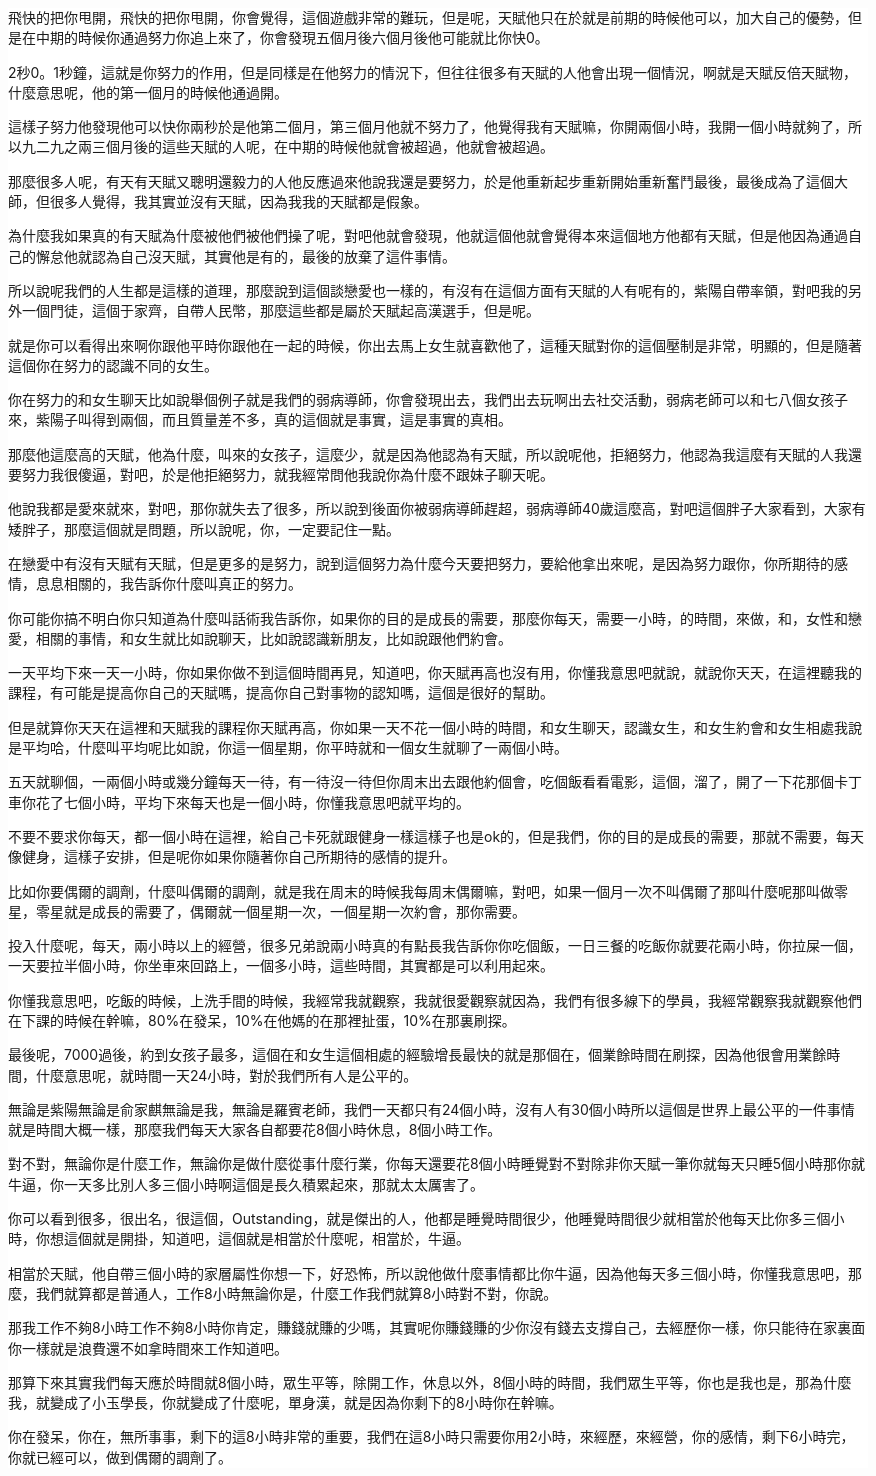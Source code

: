 飛快的把你甩開，飛快的把你甩開，你會覺得，這個遊戲非常的難玩，但是呢，天賦他只在於就是前期的時候他可以，加大自己的優勢，但是在中期的時候你通過努力你追上來了，你會發現五個月後六個月後他可能就比你快0。

2秒0。1秒鐘，這就是你努力的作用，但是同樣是在他努力的情況下，但往往很多有天賦的人他會出現一個情況，啊就是天賦反倍天賦物，什麼意思呢，他的第一個月的時候他通過開。

這樣子努力他發現他可以快你兩秒於是他第二個月，第三個月他就不努力了，他覺得我有天賦嘛，你開兩個小時，我開一個小時就夠了，所以九二九之兩三個月後的這些天賦的人呢，在中期的時候他就會被超過，他就會被超過。

那麼很多人呢，有天有天賦又聰明還毅力的人他反應過來他說我還是要努力，於是他重新起步重新開始重新奮鬥最後，最後成為了這個大師，但很多人覺得，我其實並沒有天賦，因為我我的天賦都是假象。

為什麼我如果真的有天賦為什麼被他們被他們操了呢，對吧他就會發現，他就這個他就會覺得本來這個地方他都有天賦，但是他因為通過自己的懈怠他就認為自己沒天賦，其實他是有的，最後的放棄了這件事情。

所以說呢我們的人生都是這樣的道理，那麼說到這個談戀愛也一樣的，有沒有在這個方面有天賦的人有呢有的，紫陽自帶率領，對吧我的另外一個門徒，這個于家齊，自帶人民幣，那麼這些都是屬於天賦起高漢選手，但是呢。

就是你可以看得出來啊你跟他平時你跟他在一起的時候，你出去馬上女生就喜歡他了，這種天賦對你的這個壓制是非常，明顯的，但是隨著這個你在努力的認識不同的女生。

你在努力的和女生聊天比如說舉個例子就是我們的弱病導師，你會發現出去，我們出去玩啊出去社交活動，弱病老師可以和七八個女孩子來，紫陽子叫得到兩個，而且質量差不多，真的這個就是事實，這是事實的真相。

那麼他這麼高的天賦，他為什麼，叫來的女孩子，這麼少，就是因為他認為有天賦，所以說呢他，拒絕努力，他認為我這麼有天賦的人我還要努力我很傻逼，對吧，於是他拒絕努力，就我經常問他我說你為什麼不跟妹子聊天呢。

他說我都是愛來就來，對吧，那你就失去了很多，所以說到後面你被弱病導師趕超，弱病導師40歲這麼高，對吧這個胖子大家看到，大家有矮胖子，那麼這個就是問題，所以說呢，你，一定要記住一點。

在戀愛中有沒有天賦有天賦，但是更多的是努力，說到這個努力為什麼今天要把努力，要給他拿出來呢，是因為努力跟你，你所期待的感情，息息相關的，我告訴你什麼叫真正的努力。

你可能你搞不明白你只知道為什麼叫話術我告訴你，如果你的目的是成長的需要，那麼你每天，需要一小時，的時間，來做，和，女性和戀愛，相關的事情，和女生就比如說聊天，比如說認識新朋友，比如說跟他們約會。

一天平均下來一天一小時，你如果你做不到這個時間再見，知道吧，你天賦再高也沒有用，你懂我意思吧就說，就說你天天，在這裡聽我的課程，有可能是提高你自己的天賦嗎，提高你自己對事物的認知嗎，這個是很好的幫助。

但是就算你天天在這裡和天賦我的課程你天賦再高，你如果一天不花一個小時的時間，和女生聊天，認識女生，和女生約會和女生相處我說是平均哈，什麼叫平均呢比如說，你這一個星期，你平時就和一個女生就聊了一兩個小時。

五天就聊個，一兩個小時或幾分鐘每天一待，有一待沒一待但你周末出去跟他約個會，吃個飯看看電影，這個，溜了，開了一下花那個卡丁車你花了七個小時，平均下來每天也是一個小時，你懂我意思吧就平均的。

不要不要求你每天，都一個小時在這裡，給自己卡死就跟健身一樣這樣子也是ok的，但是我們，你的目的是成長的需要，那就不需要，每天像健身，這樣子安排，但是呢你如果你隨著你自己所期待的感情的提升。

比如你要偶爾的調劑，什麼叫偶爾的調劑，就是我在周末的時候我每周末偶爾嘛，對吧，如果一個月一次不叫偶爾了那叫什麼呢那叫做零星，零星就是成長的需要了，偶爾就一個星期一次，一個星期一次約會，那你需要。

投入什麼呢，每天，兩小時以上的經營，很多兄弟說兩小時真的有點長我告訴你你吃個飯，一日三餐的吃飯你就要花兩小時，你拉屎一個，一天要拉半個小時，你坐車來回路上，一個多小時，這些時間，其實都是可以利用起來。

你懂我意思吧，吃飯的時候，上洗手間的時候，我經常我就觀察，我就很愛觀察就因為，我們有很多線下的學員，我經常觀察我就觀察他們在下課的時候在幹嘛，80%在發呆，10%在他媽的在那裡扯蛋，10%在那裏刷探。

最後呢，7000過後，約到女孩子最多，這個在和女生這個相處的經驗增長最快的就是那個在，個業餘時間在刷探，因為他很會用業餘時間，什麼意思呢，就時間一天24小時，對於我們所有人是公平的。

無論是紫陽無論是俞家麒無論是我，無論是羅賓老師，我們一天都只有24個小時，沒有人有30個小時所以這個是世界上最公平的一件事情就是時間大概一樣，那麼我們每天大家各自都要花8個小時休息，8個小時工作。

對不對，無論你是什麼工作，無論你是做什麼從事什麼行業，你每天還要花8個小時睡覺對不對除非你天賦一筆你就每天只睡5個小時那你就牛逼，你一天多比別人多三個小時啊這個是長久積累起來，那就太太厲害了。

你可以看到很多，很出名，很這個，Outstanding，就是傑出的人，他都是睡覺時間很少，他睡覺時間很少就相當於他每天比你多三個小時，你想這個就是開掛，知道吧，這個就是相當於什麼呢，相當於，牛逼。

相當於天賦，他自帶三個小時的家層屬性你想一下，好恐怖，所以說他做什麼事情都比你牛逼，因為他每天多三個小時，你懂我意思吧，那麼，我們就算都是普通人，工作8小時無論你是，什麼工作我們就算8小時對不對，你說。

那我工作不夠8小時工作不夠8小時你肯定，賺錢就賺的少嗎，其實呢你賺錢賺的少你沒有錢去支撐自己，去經歷你一樣，你只能待在家裏面你一樣就是浪費還不如拿時間來工作知道吧。

那算下來其實我們每天應於時間就8個小時，眾生平等，除開工作，休息以外，8個小時的時間，我們眾生平等，你也是我也是，那為什麼我，就變成了小玉學長，你就變成了什麼呢，單身漢，就是因為你剩下的8小時你在幹嘛。

你在發呆，你在，無所事事，剩下的這8小時非常的重要，我們在這8小時只需要你用2小時，來經歷，來經營，你的感情，剩下6小時完，你就已經可以，做到偶爾的調劑了。
